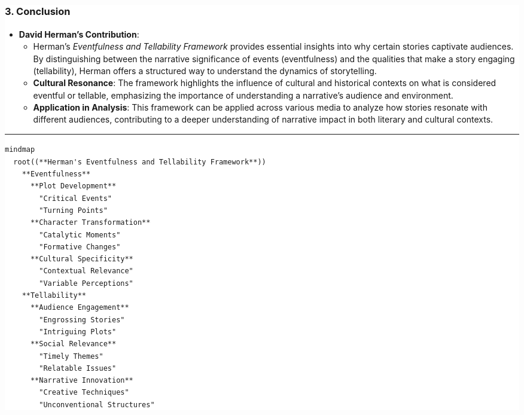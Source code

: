 
### 3. **Conclusion**

- **David Herman’s Contribution**:
  - Herman’s _Eventfulness and Tellability Framework_ provides essential insights into why certain stories captivate audiences. By distinguishing between the narrative significance of events (eventfulness) and the qualities that make a story engaging (tellability), Herman offers a structured way to understand the dynamics of storytelling.
  - **Cultural Resonance**: The framework highlights the influence of cultural and historical contexts on what is considered eventful or tellable, emphasizing the importance of understanding a narrative’s audience and environment.
  - **Application in Analysis**: This framework can be applied across various media to analyze how stories resonate with different audiences, contributing to a deeper understanding of narrative impact in both literary and cultural contexts.

---

```mermaid
mindmap
  root((**Herman's Eventfulness and Tellability Framework**))
    **Eventfulness**
      **Plot Development**
        "Critical Events"
        "Turning Points"
      **Character Transformation**
        "Catalytic Moments"
        "Formative Changes"
      **Cultural Specificity**
        "Contextual Relevance"
        "Variable Perceptions"
    **Tellability**
      **Audience Engagement**
        "Engrossing Stories"
        "Intriguing Plots"
      **Social Relevance**
        "Timely Themes"
        "Relatable Issues"
      **Narrative Innovation**
        "Creative Techniques"
        "Unconventional Structures"

```
